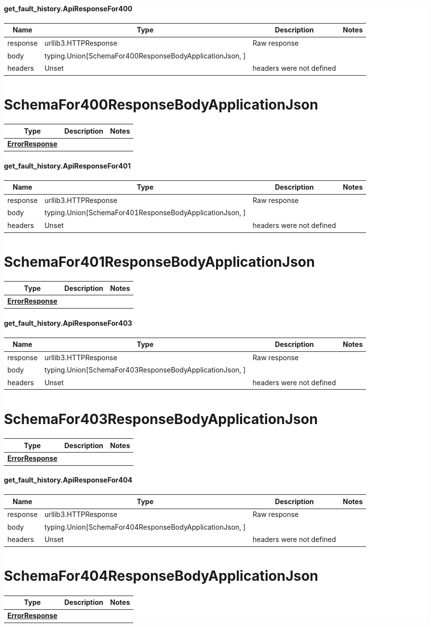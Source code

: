 
#### get_fault_history.ApiResponseFor400
Name | Type | Description  | Notes
------------- | ------------- | ------------- | -------------
response | urllib3.HTTPResponse | Raw response |
body | typing.Union[SchemaFor400ResponseBodyApplicationJson, ] |  |
headers | Unset | headers were not defined |

# SchemaFor400ResponseBodyApplicationJson
Type | Description  | Notes
------------- | ------------- | -------------
[**ErrorResponse**](../../models/ErrorResponse.md) |  | 


#### get_fault_history.ApiResponseFor401
Name | Type | Description  | Notes
------------- | ------------- | ------------- | -------------
response | urllib3.HTTPResponse | Raw response |
body | typing.Union[SchemaFor401ResponseBodyApplicationJson, ] |  |
headers | Unset | headers were not defined |

# SchemaFor401ResponseBodyApplicationJson
Type | Description  | Notes
------------- | ------------- | -------------
[**ErrorResponse**](../../models/ErrorResponse.md) |  | 


#### get_fault_history.ApiResponseFor403
Name | Type | Description  | Notes
------------- | ------------- | ------------- | -------------
response | urllib3.HTTPResponse | Raw response |
body | typing.Union[SchemaFor403ResponseBodyApplicationJson, ] |  |
headers | Unset | headers were not defined |

# SchemaFor403ResponseBodyApplicationJson
Type | Description  | Notes
------------- | ------------- | -------------
[**ErrorResponse**](../../models/ErrorResponse.md) |  | 


#### get_fault_history.ApiResponseFor404
Name | Type | Description  | Notes
------------- | ------------- | ------------- | -------------
response | urllib3.HTTPResponse | Raw response |
body | typing.Union[SchemaFor404ResponseBodyApplicationJson, ] |  |
headers | Unset | headers were not defined |

# SchemaFor404ResponseBodyApplicationJson
Type | Description  | Notes
------------- | ------------- | -------------
[**ErrorResponse**](../../models/ErrorResponse.md) |  | 
